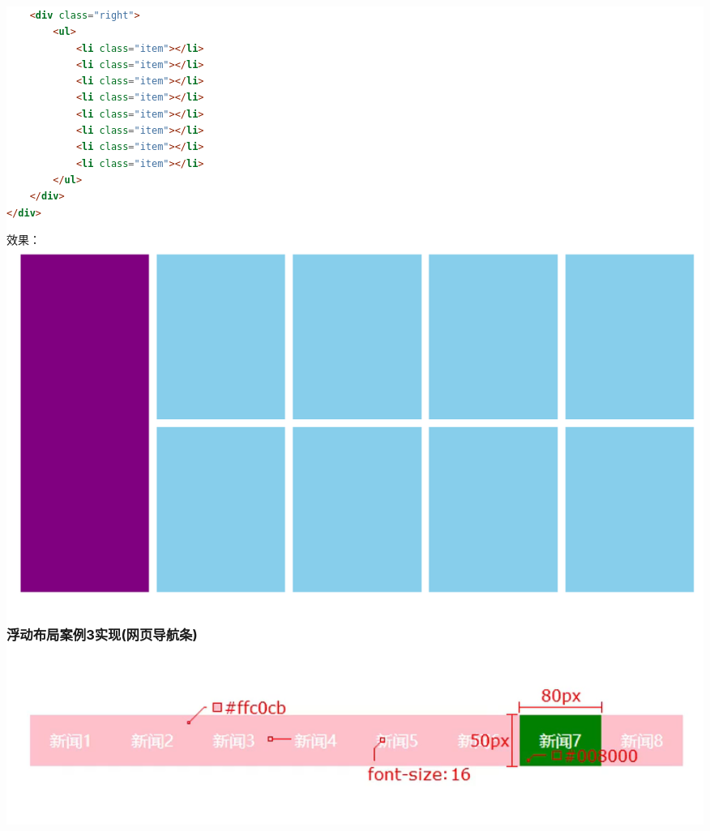 ```html
    <div class="right">
        <ul>
            <li class="item"></li>
            <li class="item"></li>
            <li class="item"></li>
            <li class="item"></li>
            <li class="item"></li>
            <li class="item"></li>
            <li class="item"></li>
            <li class="item"></li>
        </ul>
    </div>
</div>
```

效果：
![](./images/CSS3重学笔记/2022-06-08-16-51-39.png)

### 浮动布局案例3实现(网页导航条)

![](./images/CSS3重学笔记/2022-06-08-19-37-18.png)
